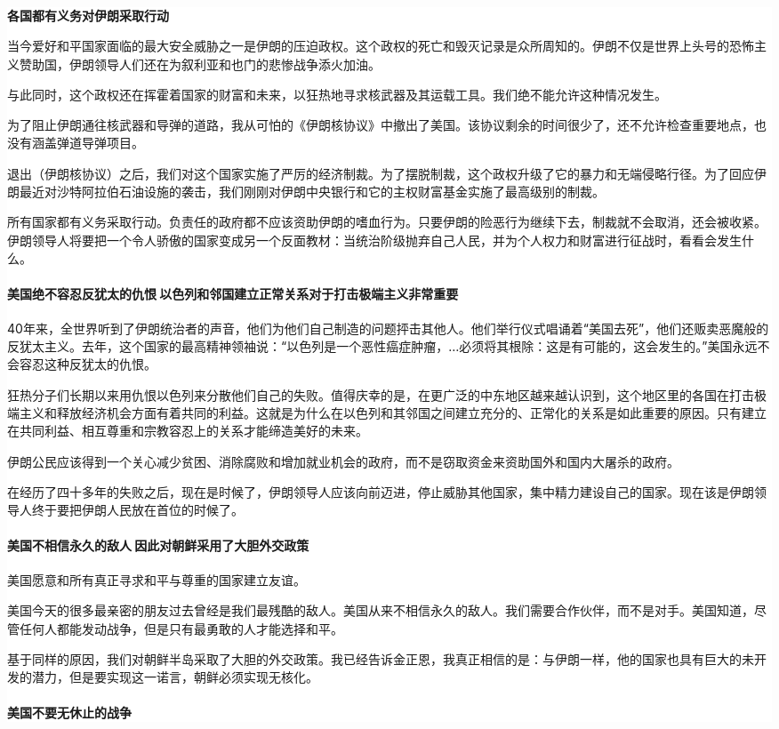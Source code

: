   <strong>
   各国都有义务对伊朗采取行动
  </strong>
 </h4>
 <p>
  当今爱好和平国家面临的最大安全威胁之一是伊朗的压迫政权。这个政权的死亡和毁灭记录是众所周知的。伊朗不仅是世界上头号的恐怖主义赞助国，伊朗领导人们还在为叙利亚和也门的悲惨战争添火加油。
 </p>
 <p>
  与此同时，这个政权还在挥霍着国家的财富和未来，以狂热地寻求核武器及其运载工具。我们绝不能允许这种情况发生。
 </p>
 <p>
  为了阻止伊朗通往核武器和导弹的道路，我从可怕的《伊朗核协议》中撤出了美国。该协议剩余的时间很少了，还不允许检查重要地点，也没有涵盖弹道导弹项目。
 </p>
 <p>
  退出（伊朗核协议）之后，我们对这个国家实施了严厉的经济制裁。为了摆脱制裁，这个政权升级了它的暴力和无端侵略行径。为了回应伊朗最近对沙特阿拉伯石油设施的袭击，我们刚刚对伊朗中央银行和它的主权财富基金实施了最高级别的制裁。
 </p>
 <p>
  所有国家都有义务采取行动。负责任的政府都不应该资助伊朗的嗜血行为。只要伊朗的险恶行为继续下去，制裁就不会取消，还会被收紧。伊朗领导人将要把一个令人骄傲的国家变成另一个反面教材：当统治阶级抛弃自己人民，并为个人权力和财富进行征战时，看看会发生什么。
 </p>
 <h4>
  <strong>
   美国绝不容忍反犹太的仇恨
  </strong>
  <strong>
   以色列和邻国建立正常关系对于打击极端主义非常重要
  </strong>
 </h4>
 <p>
  40年来，全世界听到了伊朗统治者的声音，他们为他们自己制造的问题抨击其他人。他们举行仪式唱诵着“美国去死”，他们还贩卖恶魔般的反犹太主义。去年，这个国家的最高精神领袖说：“以色列是一个恶性癌症肿瘤，…必须将其根除：这是有可能的，这会发生的。”美国永远不会容忍这种反犹太的仇恨。
 </p>
 <p>
  狂热分子们长期以来用仇恨以色列来分散他们自己的失败。值得庆幸的是，在更广泛的中东地区越来越认识到，这个地区里的各国在打击极端主义和释放经济机会方面有着共同的利益。这就是为什么在以色列和其邻国之间建立充分的、正常化的关系是如此重要的原因。只有建立在共同利益、相互尊重和宗教容忍上的关系才能缔造美好的未来。
 </p>
 <p>
  伊朗公民应该得到一个关心减少贫困、消除腐败和增加就业机会的政府，而不是窃取资金来资助国外和国内大屠杀的政府。
 </p>
 <p>
  在经历了四十多年的失败之后，现在是时候了，伊朗领导人应该向前迈进，停止威胁其他国家，集中精力建设自己的国家。现在该是伊朗领导人终于要把伊朗人民放在首位的时候了。
 </p>
 <h4>
  <strong>
   美国不相信永久的敌人
  </strong>
  <strong>
   因此对朝鲜采用了大胆外交政策
  </strong>
 </h4>
 <p>
  美国愿意和所有真正寻求和平与尊重的国家建立友谊。
 </p>
 <p>
  美国今天的很多最亲密的朋友过去曾经是我们最残酷的敌人。美国从来不相信永久的敌人。我们需要合作伙伴，而不是对手。美国知道，尽管任何人都能发动战争，但是只有最勇敢的人才能选择和平。
 </p>
 <p>
  基于同样的原因，我们对朝鲜半岛采取了大胆的外交政策。我已经告诉金正恩，我真正相信的是：与伊朗一样，他的国家也具有巨大的未开发的潜力，但是要实现这一诺言，朝鲜必须实现无核化。
 </p>
 <h4>
  <strong>
   美国不要无休止的战争
  </strong>